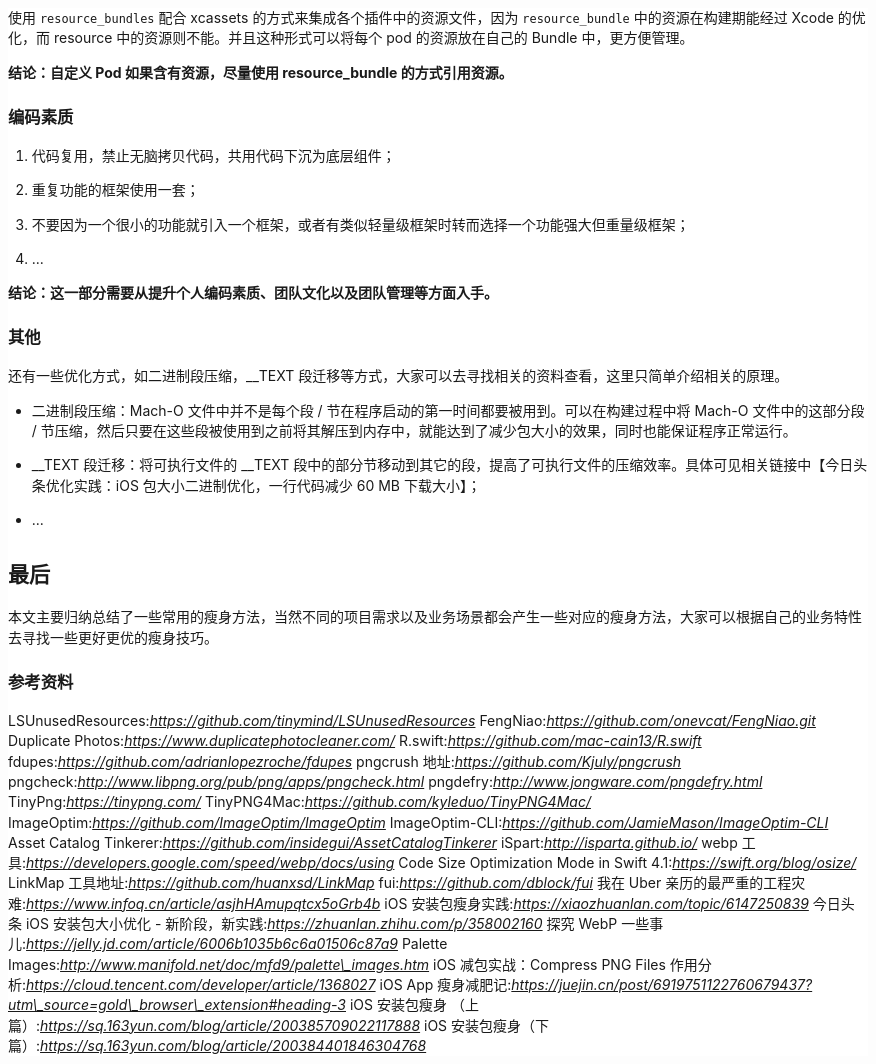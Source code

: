 使用 `resource_bundles` 配合 xcassets 的方式来集成各个插件中的资源文件，因为 `resource_bundle` 中的资源在构建期能经过 Xcode 的优化，而 resource 中的资源则不能。并且这种形式可以将每个 pod 的资源放在自己的 Bundle 中，更方便管理。

**结论：自定义 Pod 如果含有资源，尽量使用 resource\_bundle 的方式引用资源。**

### 编码素质

1.  代码复用，禁止无脑拷贝代码，共用代码下沉为底层组件；
    
2.  重复功能的框架使用一套；
    
3.  不要因为一个很小的功能就引入一个框架，或者有类似轻量级框架时转而选择一个功能强大但重量级框架；
    
4.  ...
    

**结论：这一部分需要从提升个人编码素质、团队文化以及团队管理等方面入手。**

### 其他

还有一些优化方式，如二进制段压缩，\_\_TEXT 段迁移等方式，大家可以去寻找相关的资料查看，这里只简单介绍相关的原理。

*   二进制段压缩：Mach-O 文件中并不是每个段 / 节在程序启动的第一时间都要被用到。可以在构建过程中将 Mach-O 文件中的这部分段 / 节压缩，然后只要在这些段被使用到之前将其解压到内存中，就能达到了减少包大小的效果，同时也能保证程序正常运行。
    
*   \_\_TEXT 段迁移：将可执行文件的 \_\_TEXT 段中的部分节移动到其它的段，提高了可执行文件的压缩效率。具体可见相关链接中【今日头条优化实践：iOS 包大小二进制优化，一行代码减少 60 MB 下载大小】；
    
*   ...
    

## 最后

本文主要归纳总结了一些常用的瘦身方法，当然不同的项目需求以及业务场景都会产生一些对应的瘦身方法，大家可以根据自己的业务特性去寻找一些更好更优的瘦身技巧。


### 参考资料


LSUnusedResources:*https://github.com/tinymind/LSUnusedResources*
FengNiao:*https://github.com/onevcat/FengNiao.git*
Duplicate Photos:*https://www.duplicatephotocleaner.com/*
R.swift:*https://github.com/mac-cain13/R.swift*
fdupes:*https://github.com/adrianlopezroche/fdupes*
pngcrush 地址:*https://github.com/Kjuly/pngcrush*
pngcheck:*http://www.libpng.org/pub/png/apps/pngcheck.html*
pngdefry:*http://www.jongware.com/pngdefry.html*
TinyPng:*https://tinypng.com/*
TinyPNG4Mac:*https://github.com/kyleduo/TinyPNG4Mac/*
ImageOptim:*https://github.com/ImageOptim/ImageOptim*
ImageOptim-CLI:*https://github.com/JamieMason/ImageOptim-CLI*
Asset Catalog Tinkerer:*https://github.com/insidegui/AssetCatalogTinkerer*
iSpart:*http://isparta.github.io/*
webp 工具:*https://developers.google.com/speed/webp/docs/using*
Code Size Optimization Mode in Swift 4.1:*https://swift.org/blog/osize/*
LinkMap 工具地址:*https://github.com/huanxsd/LinkMap*
fui:*https://github.com/dblock/fui*
我在 Uber 亲历的最严重的工程灾难:*https://www.infoq.cn/article/asjhHAmupqtcx5oGrb4b*
iOS 安装包瘦身实践:*https://xiaozhuanlan.com/topic/6147250839*
今日头条 iOS 安装包大小优化 - 新阶段，新实践:*https://zhuanlan.zhihu.com/p/358002160*
探究 WebP 一些事儿:*https://jelly.jd.com/article/6006b1035b6c6a01506c87a9*
Palette Images:*http://www.manifold.net/doc/mfd9/palette\_images.htm*
iOS 减包实战：Compress PNG Files 作用分析:*https://cloud.tencent.com/developer/article/1368027*
iOS App 瘦身减肥记:*https://juejin.cn/post/6919751122760679437?utm\_source=gold\_browser\_extension#heading-3*
iOS 安装包瘦身 （上篇）:*https://sq.163yun.com/blog/article/200385709022117888*
iOS 安装包瘦身（下篇）:*https://sq.163yun.com/blog/article/200384401846304768*